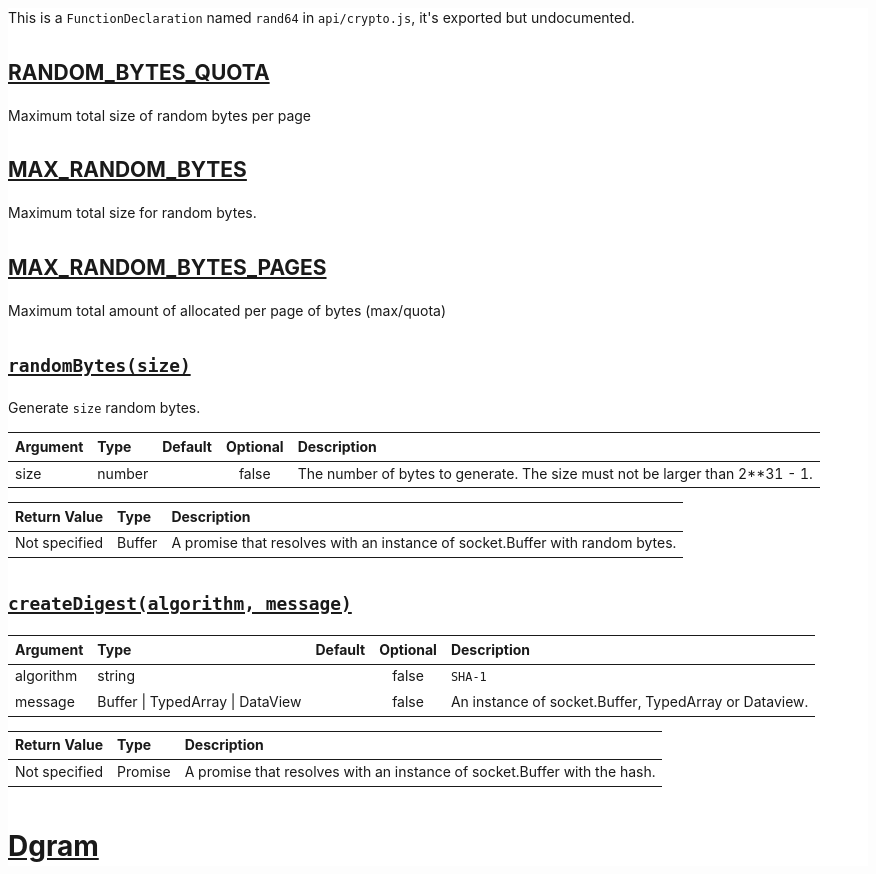 This is a `FunctionDeclaration` named `rand64` in `api/crypto.js`, it's exported but undocumented.


## [RANDOM_BYTES_QUOTA](https://github.com/socketsupply/socket/blob/master/api/crypto.js#L93)

Maximum total size of random bytes per page

## [MAX_RANDOM_BYTES](https://github.com/socketsupply/socket/blob/master/api/crypto.js#L98)

Maximum total size for random bytes.

## [MAX_RANDOM_BYTES_PAGES](https://github.com/socketsupply/socket/blob/master/api/crypto.js#L103)

Maximum total amount of allocated per page of bytes (max/quota)

## [`randomBytes(size)`](https://github.com/socketsupply/socket/blob/master/api/crypto.js#L111)

Generate `size` random bytes.

| Argument | Type | Default | Optional | Description |
| :---     | :--- | :---:   | :---:    | :---        |
| size | number |  | false | The number of bytes to generate. The size must not be larger than 2**31 - 1. |


| Return Value | Type | Description |
| :---         | :--- | :---        |
| Not specified | Buffer | A promise that resolves with an instance of socket.Buffer with random bytes. |


## [`createDigest(algorithm, message)`](https://github.com/socketsupply/socket/blob/master/api/crypto.js#L138)



| Argument | Type | Default | Optional | Description |
| :---     | :--- | :---:   | :---:    | :---        |
| algorithm | string |  | false | `SHA-1` | `SHA-256` | `SHA-384` | `SHA-512` |
| message | Buffer \| TypedArray \| DataView |  | false | An instance of socket.Buffer, TypedArray or Dataview. |


| Return Value | Type | Description |
| :---         | :--- | :---        |
| Not specified | Promise<Buffer> | A promise that resolves with an instance of socket.Buffer with the hash. |


# [Dgram](https://github.com/socketsupply/socket/blob/master/api/dgram.js#L8)
